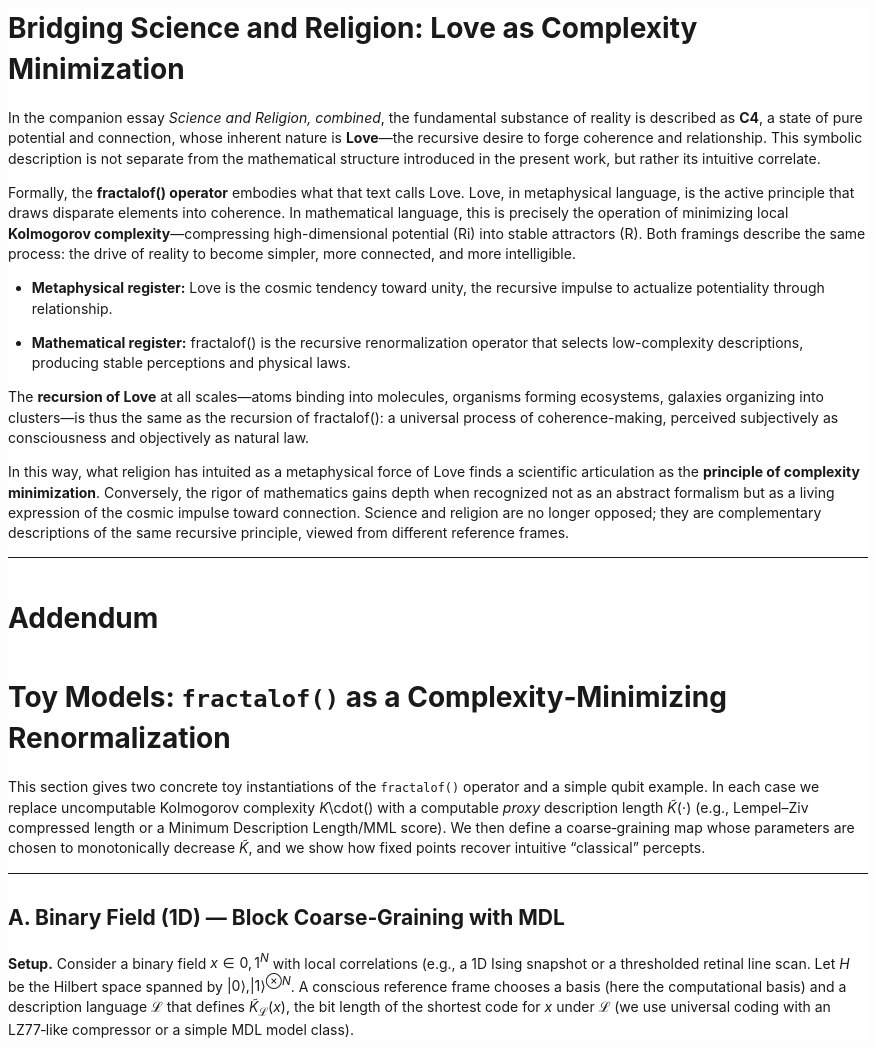 
# Bridging Science and Religion: Love as Complexity Minimization

In the companion essay *Science and Religion, combined*, the fundamental substance of reality is described as **C4**, a state of pure potential and connection, whose inherent nature is **Love**—the recursive desire to forge coherence and relationship. This symbolic description is not separate from the mathematical structure introduced in the present work, but rather its intuitive correlate.

Formally, the **fractalof() operator** embodies what that text calls Love. Love, in metaphysical language, is the active principle that draws disparate elements into coherence. In mathematical language, this is precisely the operation of minimizing local **Kolmogorov complexity**—compressing high-dimensional potential (Ri) into stable attractors (R). Both framings describe the same process: the drive of reality to become simpler, more connected, and more intelligible.

* **Metaphysical register:** Love is the cosmic tendency toward unity, the recursive impulse to actualize potentiality through relationship.

* **Mathematical register:** fractalof() is the recursive renormalization operator that selects low-complexity descriptions, producing stable perceptions and physical laws.

The **recursion of Love** at all scales—atoms binding into molecules, organisms forming ecosystems, galaxies organizing into clusters—is thus the same as the recursion of fractalof(): a universal process of coherence-making, perceived subjectively as consciousness and objectively as natural law.

In this way, what religion has intuited as a metaphysical force of Love finds a scientific articulation as the **principle of complexity minimization**. Conversely, the rigor of mathematics gains depth when recognized not as an abstract formalism but as a living expression of the cosmic impulse toward connection. Science and religion are no longer opposed; they are complementary descriptions of the same recursive principle, viewed from different reference frames.

---

# Addendum

# Toy Models: `fractalof()` as a Complexity‑Minimizing Renormalization

This section gives two concrete toy instantiations of the `fractalof()` operator and a simple qubit example. In each case we replace uncomputable Kolmogorov complexity $K$\cdot() with a computable *proxy* description length $\tilde K(\cdot)$ (e.g., Lempel–Ziv compressed length or a Minimum Description Length/MML score). We then define a coarse‑graining map whose parameters are chosen to monotonically decrease $\tilde K$, and we show how fixed points recover intuitive “classical” percepts.

---

## A. Binary Field (1D) — Block Coarse‑Graining with MDL

**Setup.** Consider a binary field $x \in{0,1}^N$ with local correlations (e.g., a 1D Ising snapshot or a thresholded retinal line scan. Let $H$ be the Hilbert space spanned by ${|0\rangle, |1\rangle}^{\otimes N}$. A conscious reference frame chooses a basis (here the computational basis) and a description language $\mathcal L$ that defines $\tilde K_\mathcal{L}(x)$, the bit length of the shortest code for $x$ under $\mathcal L$ (we use universal coding with an LZ77‑like compressor or a simple MDL model class).
